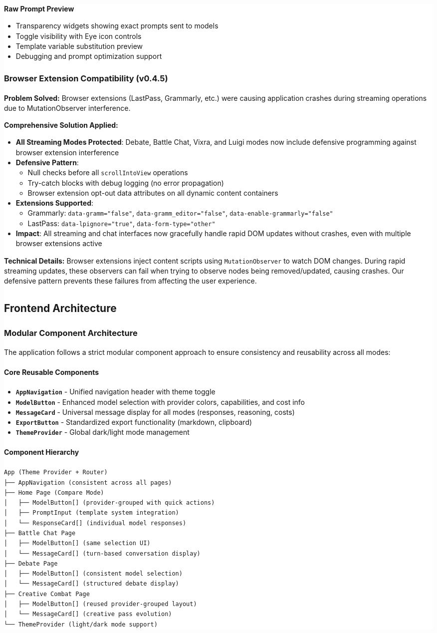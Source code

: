 **Raw Prompt Preview**
- Transparency widgets showing exact prompts sent to models
- Toggle visibility with Eye icon controls
- Template variable substitution preview
- Debugging and prompt optimization support

### Browser Extension Compatibility (v0.4.5)

**Problem Solved:** Browser extensions (LastPass, Grammarly, etc.) were causing application crashes during streaming operations due to MutationObserver interference.

**Comprehensive Solution Applied:**
- **All Streaming Modes Protected**: Debate, Battle Chat, Vixra, and Luigi modes now include defensive programming against browser extension interference
- **Defensive Pattern**:
  - Null checks before all `scrollIntoView` operations
  - Try-catch blocks with debug logging (no error propagation)
  - Browser extension opt-out data attributes on all dynamic content containers
- **Extensions Supported**:
  - Grammarly: `data-gramm="false"`, `data-gramm_editor="false"`, `data-enable-grammarly="false"`
  - LastPass: `data-lpignore="true"`, `data-form-type="other"`
- **Impact**: All streaming and chat interfaces now gracefully handle rapid DOM updates without crashes, even with multiple browser extensions active

**Technical Details:** Browser extensions inject content scripts using `MutationObserver` to watch DOM changes. During rapid streaming updates, these observers can fail when trying to observe nodes being removed/updated, causing crashes. Our defensive pattern prevents these failures from affecting the user experience.

## Frontend Architecture

### Modular Component Architecture

The application follows a strict modular component approach to ensure consistency and reusability across all modes:

#### Core Reusable Components
- **`AppNavigation`** - Unified navigation header with theme toggle
- **`ModelButton`** - Enhanced model selection with provider colors, capabilities, and cost info
- **`MessageCard`** - Universal message display for all modes (responses, reasoning, costs)
- **`ExportButton`** - Standardized export functionality (markdown, clipboard)
- **`ThemeProvider`** - Global dark/light mode management

#### Component Hierarchy

```
App (Theme Provider + Router)
├── AppNavigation (consistent across all pages)
├── Home Page (Compare Mode)
│   ├── ModelButton[] (provider-grouped with quick actions)
│   ├── PromptInput (template system integration)
│   └── ResponseCard[] (individual model responses)
├── Battle Chat Page
│   ├── ModelButton[] (same selection UI)
│   └── MessageCard[] (turn-based conversation display)
├── Debate Page
│   ├── ModelButton[] (consistent model selection)
│   └── MessageCard[] (structured debate display)
├── Creative Combat Page
│   ├── ModelButton[] (reused provider-grouped layout)
│   └── MessageCard[] (creative pass evolution)
└── ThemeProvider (light/dark mode support)
```
